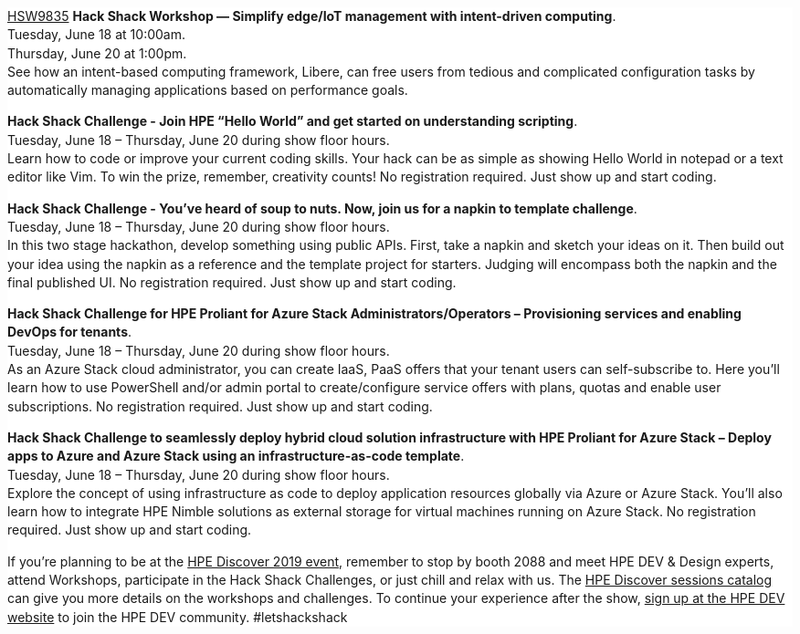  [HSW9835](https://content.attend.hpe.com/go/agendabuilder.sessions/?l=39&sid=19835_9252&locale=en_US) __Hack Shack Workshop — Simplify edge/IoT management with intent-driven computing__.   
Tuesday, June 18 at 10:00am.   
Thursday, June 20 at 1:00pm.   
See how an intent-based computing framework, Libere, can free users from tedious and complicated configuration tasks by automatically managing applications based on performance goals.

 __Hack Shack Challenge - Join HPE “Hello World” and get started on understanding scripting__.     
Tuesday, June 18 – Thursday, June 20 during show floor hours.          
Learn how to code or improve your current coding skills. Your hack can be as simple as showing Hello World in notepad or a text editor like Vim. To win the prize, remember, creativity counts! No registration required. Just show up and start coding. 

 __Hack Shack Challenge - You’ve heard of soup to nuts. Now, join us for a napkin to template challenge__.    
Tuesday, June 18 – Thursday, June 20 during show floor hours.          
In this two stage hackathon, develop something using public APIs. First, take a napkin and sketch your ideas on it. Then build out your idea using the napkin as a reference and the template project for starters. Judging will encompass both the napkin and the final published UI. No registration required. Just show up and start coding.

 __Hack Shack Challenge for HPE Proliant for Azure Stack Administrators/Operators – Provisioning services and enabling DevOps for tenants__.   
Tuesday, June 18 – Thursday, June 20 during show floor hours.         
As an Azure Stack cloud administrator, you can create IaaS, PaaS offers that your tenant users can self-subscribe to. Here you’ll learn how to use PowerShell and/or admin portal to create/configure service offers with plans, quotas and enable user subscriptions. No registration required. Just show up and start coding.

 __Hack Shack Challenge to seamlessly deploy hybrid cloud solution infrastructure with HPE Proliant for Azure Stack – Deploy apps to Azure and Azure Stack using an infrastructure-as-code template__.   
Tuesday, June 18 – Thursday, June 20 during show floor hours.         
Explore the concept of using infrastructure as code to deploy application resources globally via Azure or Azure Stack. You’ll also learn how to integrate HPE Nimble solutions as external storage for virtual machines running on Azure Stack. No registration required. Just show up and start coding.

If you’re planning to be at the [HPE Discover 2019 event,](https://www.hpe.com/events/discover/) remember to stop by booth 2088 and meet HPE DEV & Design experts, attend Workshops, participate in the Hack Shack Challenges, or just chill and relax with us. The [HPE Discover sessions catalog](https://content.attend.hpe.com/go/agendabuilder.sessions/?l=39&locale=en_US) can give you more details on the workshops and challenges. To continue your experience after the show, [sign up at the HPE DEV website](https://developer.hpe.com/signup) to join the HPE DEV community. #letshackshack

